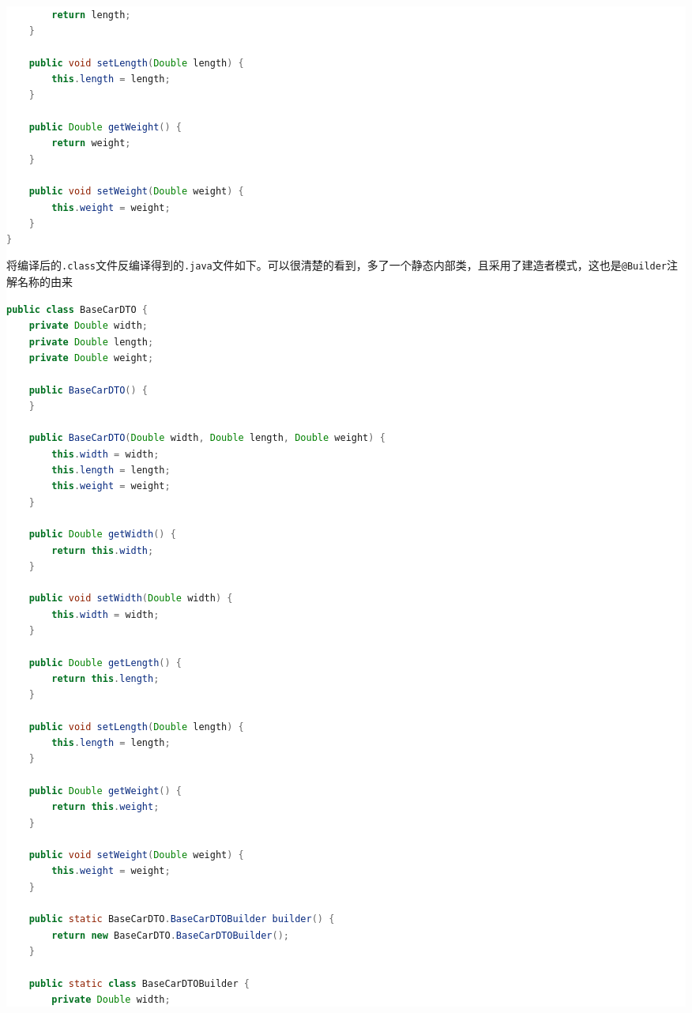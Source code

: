 ```java
        return length;
    }

    public void setLength(Double length) {
        this.length = length;
    }

    public Double getWeight() {
        return weight;
    }

    public void setWeight(Double weight) {
        this.weight = weight;
    }
}
```

将编译后的`.class`文件反编译得到的`.java`文件如下。可以很清楚的看到，多了一个静态内部类，且采用了建造者模式，这也是`@Builder`注解名称的由来

```java
public class BaseCarDTO {
    private Double width;
    private Double length;
    private Double weight;

    public BaseCarDTO() {
    }

    public BaseCarDTO(Double width, Double length, Double weight) {
        this.width = width;
        this.length = length;
        this.weight = weight;
    }

    public Double getWidth() {
        return this.width;
    }

    public void setWidth(Double width) {
        this.width = width;
    }

    public Double getLength() {
        return this.length;
    }

    public void setLength(Double length) {
        this.length = length;
    }

    public Double getWeight() {
        return this.weight;
    }

    public void setWeight(Double weight) {
        this.weight = weight;
    }

    public static BaseCarDTO.BaseCarDTOBuilder builder() {
        return new BaseCarDTO.BaseCarDTOBuilder();
    }

    public static class BaseCarDTOBuilder {
        private Double width;
```